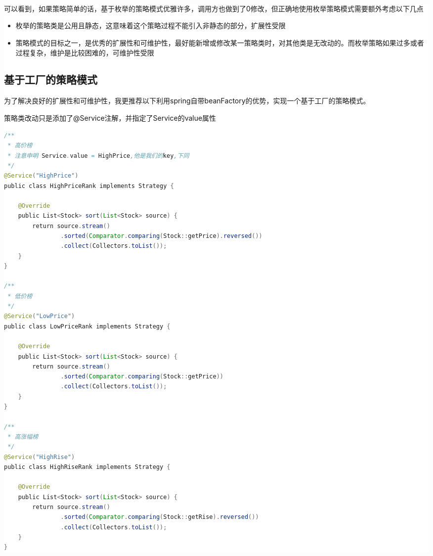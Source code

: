 可以看到，如果策略简单的话，基于枚举的策略模式优雅许多，调用方也做到了0修改，但正确地使用枚举策略模式需要额外考虑以下几点

* 枚举的策略类是公用且静态，这意味着这个策略过程不能引入非静态的部分，扩展性受限

* 策略模式的目标之一，是优秀的扩展性和可维护性，最好能新增或修改某一策略类时，对其他类是无改动的。而枚举策略如果过多或者过程复杂，维护是比较困难的，可维护性受限

## 基于工厂的策略模式

为了解决良好的扩展性和可维护性，我更推荐以下利用spring自带beanFactory的优势，实现一个基于工厂的策略模式。

策略类改动只是添加了@Service注解，并指定了Service的value属性

```java
/**  
 * 高价榜  
 * 注意申明 Service.value = HighPrice,他是我们的key,下同  
 */  
@Service("HighPrice")  
public class HighPriceRank implements Strategy {  
  
    @Override  
    public List<Stock> sort(List<Stock> source) {  
        return source.stream()  
                .sorted(Comparator.comparing(Stock::getPrice).reversed())  
                .collect(Collectors.toList());  
    }  
}  
  
/**  
 * 低价榜  
 */  
@Service("LowPrice")  
public class LowPriceRank implements Strategy {  
  
    @Override  
    public List<Stock> sort(List<Stock> source) {  
        return source.stream()  
                .sorted(Comparator.comparing(Stock::getPrice))  
                .collect(Collectors.toList());  
    }  
}  
  
/**  
 * 高涨幅榜  
 */  
@Service("HighRise")  
public class HighRiseRank implements Strategy {  
  
    @Override  
    public List<Stock> sort(List<Stock> source) {  
        return source.stream()  
                .sorted(Comparator.comparing(Stock::getRise).reversed())  
                .collect(Collectors.toList());  
    }  
}  
```
